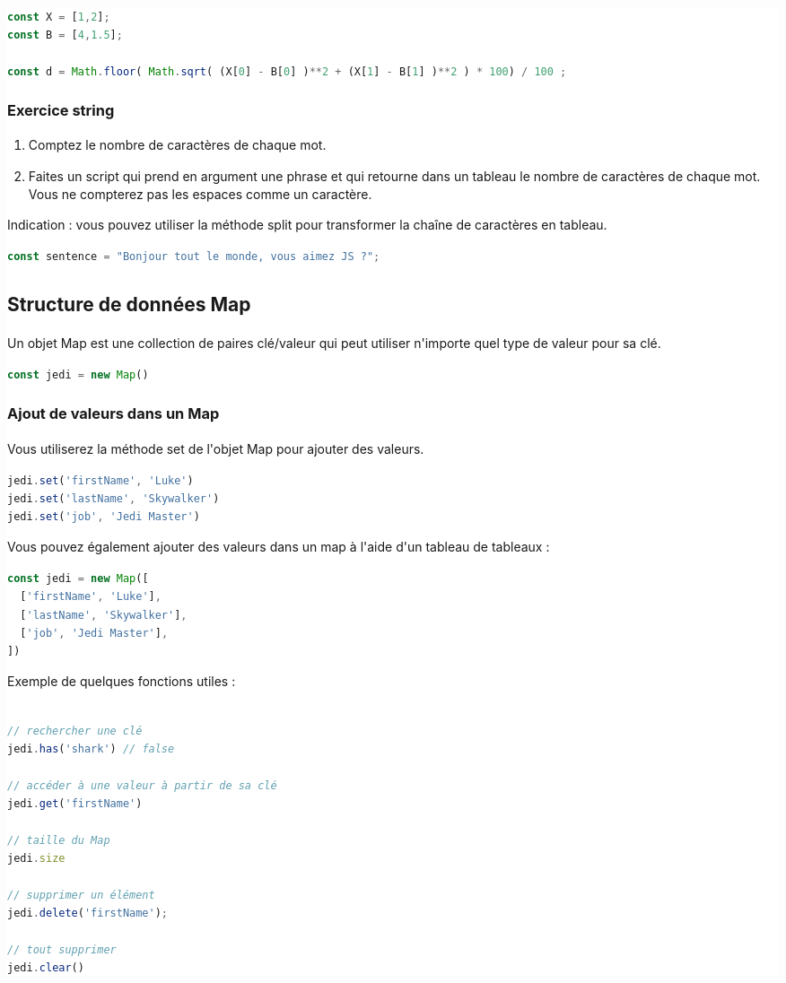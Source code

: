 ```js
const X = [1,2];
const B = [4,1.5];

const d = Math.floor( Math.sqrt( (X[0] - B[0] )**2 + (X[1] - B[1] )**2 ) * 100) / 100 ;
```

### Exercice string

1. Comptez le nombre de caractères de chaque mot.

2. Faites un script qui prend en argument une phrase et qui retourne dans un tableau le nombre de caractères de chaque mot. Vous ne compterez pas les espaces comme un caractère.

Indication : vous pouvez utiliser la méthode split pour transformer la chaîne de caractères en tableau.

```js
const sentence = "Bonjour tout le monde, vous aimez JS ?";
```

## Structure de données Map

Un objet Map est une collection de paires clé/valeur qui peut utiliser n'importe quel type de valeur pour sa clé.

```js
const jedi = new Map()

```

### Ajout de valeurs dans un Map 

Vous utiliserez la méthode set de l'objet Map pour ajouter des valeurs.

```js
jedi.set('firstName', 'Luke')
jedi.set('lastName', 'Skywalker')
jedi.set('job', 'Jedi Master')
```

Vous pouvez également ajouter des valeurs dans un map à l'aide d'un tableau de tableaux :

```js
const jedi = new Map([
  ['firstName', 'Luke'],
  ['lastName', 'Skywalker'],
  ['job', 'Jedi Master'],
])
```

Exemple de quelques fonctions utiles :

```js

// rechercher une clé 
jedi.has('shark') // false

// accéder à une valeur à partir de sa clé
jedi.get('firstName')

// taille du Map
jedi.size

// supprimer un élément
jedi.delete('firstName');

// tout supprimer
jedi.clear()

```